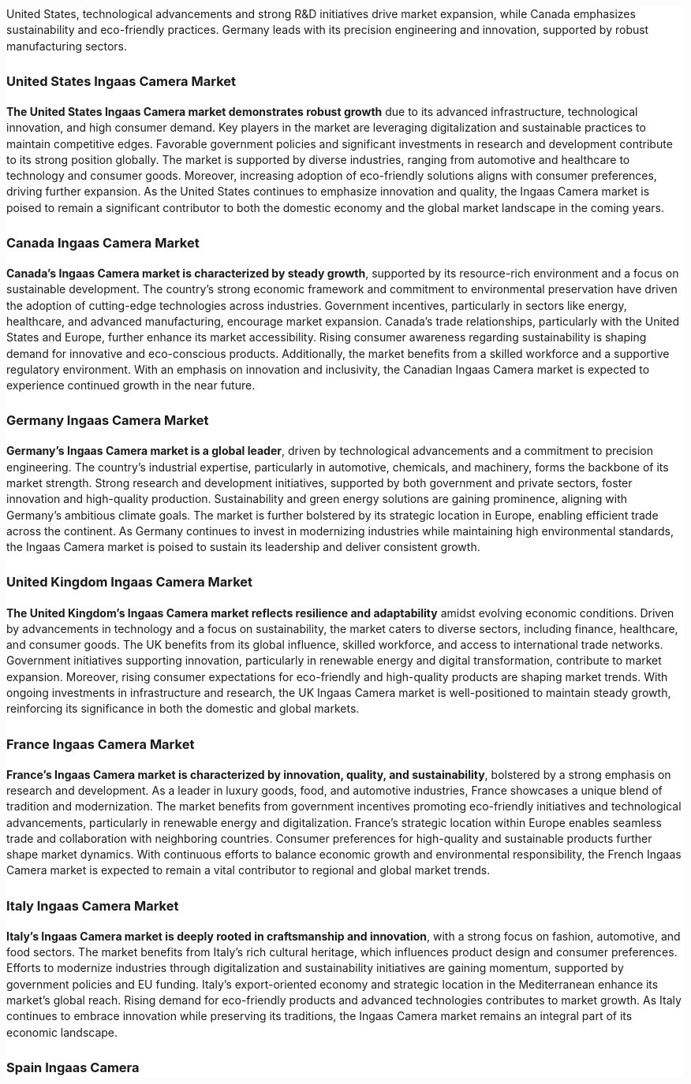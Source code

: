 United States, technological advancements and strong R&amp;D initiatives drive market expansion, while Canada emphasizes sustainability and eco-friendly practices. Germany leads with its precision engineering and innovation, supported by robust manufacturing sectors.</span></em></p></blockquote><h3><strong>United States Ingaas Camera Market</strong></h3><p><strong>The United States Ingaas Camera market demonstrates robust growth</strong> due to its advanced infrastructure, technological innovation, and high consumer demand. Key players in the market are leveraging digitalization and sustainable practices to maintain competitive edges. Favorable government policies and significant investments in research and development contribute to its strong position globally. The market is supported by diverse industries, ranging from automotive and healthcare to technology and consumer goods. Moreover, increasing adoption of eco-friendly solutions aligns with consumer preferences, driving further expansion. As the United States continues to emphasize innovation and quality, the Ingaas Camera market is poised to remain a significant contributor to both the domestic economy and the global market landscape in the coming years.</p><h3><strong>Canada Ingaas Camera Market</strong></h3><p><strong>Canada&rsquo;s Ingaas Camera market is characterized by steady growth</strong>, supported by its resource-rich environment and a focus on sustainable development. The country&rsquo;s strong economic framework and commitment to environmental preservation have driven the adoption of cutting-edge technologies across industries. Government incentives, particularly in sectors like energy, healthcare, and advanced manufacturing, encourage market expansion. Canada&rsquo;s trade relationships, particularly with the United States and Europe, further enhance its market accessibility. Rising consumer awareness regarding sustainability is shaping demand for innovative and eco-conscious products. Additionally, the market benefits from a skilled workforce and a supportive regulatory environment. With an emphasis on innovation and inclusivity, the Canadian Ingaas Camera market is expected to experience continued growth in the near future.</p><h3><strong>Germany Ingaas Camera Market</strong></h3><p><strong>Germany&rsquo;s Ingaas Camera market is a global leader</strong>, driven by technological advancements and a commitment to precision engineering. The country&rsquo;s industrial expertise, particularly in automotive, chemicals, and machinery, forms the backbone of its market strength. Strong research and development initiatives, supported by both government and private sectors, foster innovation and high-quality production. Sustainability and green energy solutions are gaining prominence, aligning with Germany&rsquo;s ambitious climate goals. The market is further bolstered by its strategic location in Europe, enabling efficient trade across the continent. As Germany continues to invest in modernizing industries while maintaining high environmental standards, the Ingaas Camera market is poised to sustain its leadership and deliver consistent growth.</p><h3><strong>United Kingdom Ingaas Camera Market</strong></h3><p><strong>The United Kingdom&rsquo;s Ingaas Camera market reflects resilience and adaptability</strong> amidst evolving economic conditions. Driven by advancements in technology and a focus on sustainability, the market caters to diverse sectors, including finance, healthcare, and consumer goods. The UK benefits from its global influence, skilled workforce, and access to international trade networks. Government initiatives supporting innovation, particularly in renewable energy and digital transformation, contribute to market expansion. Moreover, rising consumer expectations for eco-friendly and high-quality products are shaping market trends. With ongoing investments in infrastructure and research, the UK Ingaas Camera market is well-positioned to maintain steady growth, reinforcing its significance in both the domestic and global markets.</p><h3><strong>France Ingaas Camera Market</strong></h3><p><strong>France&rsquo;s Ingaas Camera market is characterized by innovation, quality, and sustainability</strong>, bolstered by a strong emphasis on research and development. As a leader in luxury goods, food, and automotive industries, France showcases a unique blend of tradition and modernization. The market benefits from government incentives promoting eco-friendly initiatives and technological advancements, particularly in renewable energy and digitalization. France&rsquo;s strategic location within Europe enables seamless trade and collaboration with neighboring countries. Consumer preferences for high-quality and sustainable products further shape market dynamics. With continuous efforts to balance economic growth and environmental responsibility, the French Ingaas Camera market is expected to remain a vital contributor to regional and global market trends.</p><h3><strong>Italy Ingaas Camera Market</strong></h3><p><strong>Italy&rsquo;s Ingaas Camera market is deeply rooted in craftsmanship and innovation</strong>, with a strong focus on fashion, automotive, and food sectors. The market benefits from Italy&rsquo;s rich cultural heritage, which influences product design and consumer preferences. Efforts to modernize industries through digitalization and sustainability initiatives are gaining momentum, supported by government policies and EU funding. Italy&rsquo;s export-oriented economy and strategic location in the Mediterranean enhance its market&rsquo;s global reach. Rising demand for eco-friendly products and advanced technologies contributes to market growth. As Italy continues to embrace innovation while preserving its traditions, the Ingaas Camera market remains an integral part of its economic landscape.</p><h3><strong>Spain Ingaas Camera